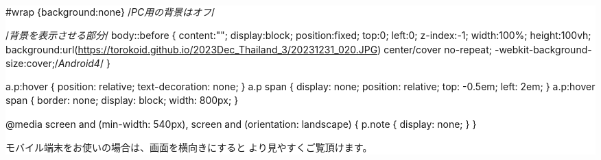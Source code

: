 #wrap {background:none} /*PC用の背景はオフ*/

/*背景を表示させる部分*/
body::before {
content:"";
display:block;
position:fixed;
top:0;
left:0;
z-index:-1;
width:100%;
height:100vh;
background:url(https://torokoid.github.io/2023Dec_Thailand_3/20231231_020.JPG) center/cover no-repeat;
-webkit-background-size:cover;/*Android4*/
}

a.p:hover {
position: relative;
text-decoration: none;
}
a.p span {
display: none;
position: relative;
top: -0.5em;
left: 2em;
}
a.p:hover span {
border: none;
display: block;
width: 800px;
}


@media screen and (min-width: 540px),
screen and (orientation: landscape) {
p.note { display: none; }
}

</style>

<link href="https://cdnjs.cloudflare.com/ajax/libs/lightbox2/2.7.1/css/lightbox.css" rel="stylesheet">

</head>

<body>



<p class="note">
モバイル端末をお使いの場合は、画面を横向きにすると
より見やすくご覧頂けます。
</p>


